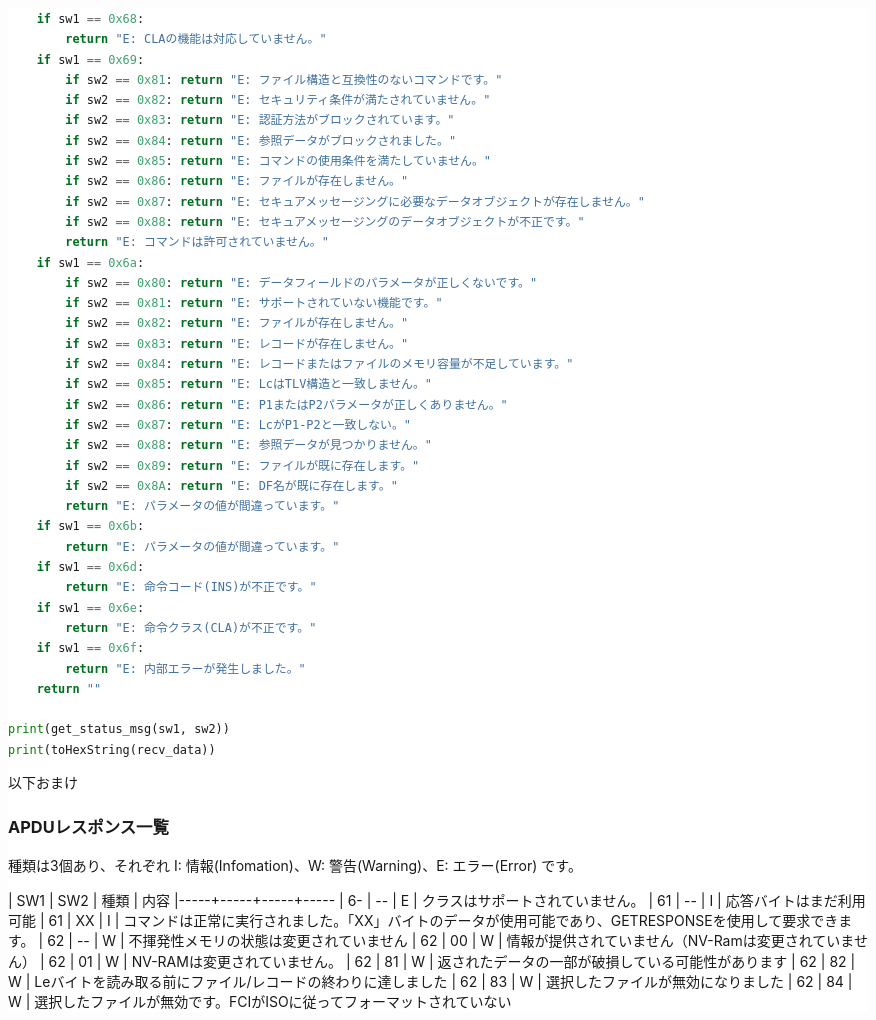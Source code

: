 ```python
    if sw1 == 0x68:
        return "E: CLAの機能は対応していません。"
    if sw1 == 0x69:
        if sw2 == 0x81: return "E: ファイル構造と互換性のないコマンドです。"
        if sw2 == 0x82: return "E: セキュリティ条件が満たされていません。"
        if sw2 == 0x83: return "E: 認証方法がブロックされています。"
        if sw2 == 0x84: return "E: 参照データがブロックされました。"
        if sw2 == 0x85: return "E: コマンドの使用条件を満たしていません。"
        if sw2 == 0x86: return "E: ファイルが存在しません。"
        if sw2 == 0x87: return "E: セキュアメッセージングに必要なデータオブジェクトが存在しません。"
        if sw2 == 0x88: return "E: セキュアメッセージングのデータオブジェクトが不正です。"
        return "E: コマンドは許可されていません。"
    if sw1 == 0x6a:
        if sw2 == 0x80: return "E: データフィールドのパラメータが正しくないです。"
        if sw2 == 0x81: return "E: サポートされていない機能です。"
        if sw2 == 0x82: return "E: ファイルが存在しません。"
        if sw2 == 0x83: return "E: レコードが存在しません。"
        if sw2 == 0x84: return "E: レコードまたはファイルのメモリ容量が不足しています。"
        if sw2 == 0x85: return "E: LcはTLV構造と一致しません。"
        if sw2 == 0x86: return "E: P1またはP2パラメータが正しくありません。"
        if sw2 == 0x87: return "E: LcがP1-P2と一致しない。"
        if sw2 == 0x88: return "E: 参照データが見つかりません。"
        if sw2 == 0x89: return "E: ファイルが既に存在します。"
        if sw2 == 0x8A: return "E: DF名が既に存在します。"
        return "E: パラメータの値が間違っています。"
    if sw1 == 0x6b:
        return "E: パラメータの値が間違っています。"
    if sw1 == 0x6d:
        return "E: 命令コード(INS)が不正です。"
    if sw1 == 0x6e:
        return "E: 命令クラス(CLA)が不正です。"
    if sw1 == 0x6f:
        return "E: 内部エラーが発生しました。"
    return ""

print(get_status_msg(sw1, sw2))
print(toHexString(recv_data))
```

以下おまけ

### APDUレスポンス一覧

種類は3個あり、それぞれ I: 情報(Infomation)、W: 警告(Warning)、E: エラー(Error) です。

| SW1 | SW2 | 種類 | 内容
|-----+-----+-----+-----
| 6- | -- | E | クラスはサポートされていません。
| 61 | -- | I | 応答バイトはまだ利用可能
| 61 | XX | I | コマンドは正常に実行されました。「XX」バイトのデータが使用可能であり、GETRESPONSEを使用して要求できます。
| 62 | -- | W | 不揮発性メモリの状態は変更されていません
| 62 | 00 | W | 情報が提供されていません（NV-Ramは変更されていません）
| 62 | 01 | W | NV-RAMは変更されていません。
| 62 | 81 | W | 返されたデータの一部が破損している可能性があります
| 62 | 82 | W | Leバイトを読み取る前にファイル/レコードの終わりに達しました
| 62 | 83 | W | 選択したファイルが無効になりました
| 62 | 84 | W | 選択したファイルが無効です。FCIがISOに従ってフォーマットされていない
